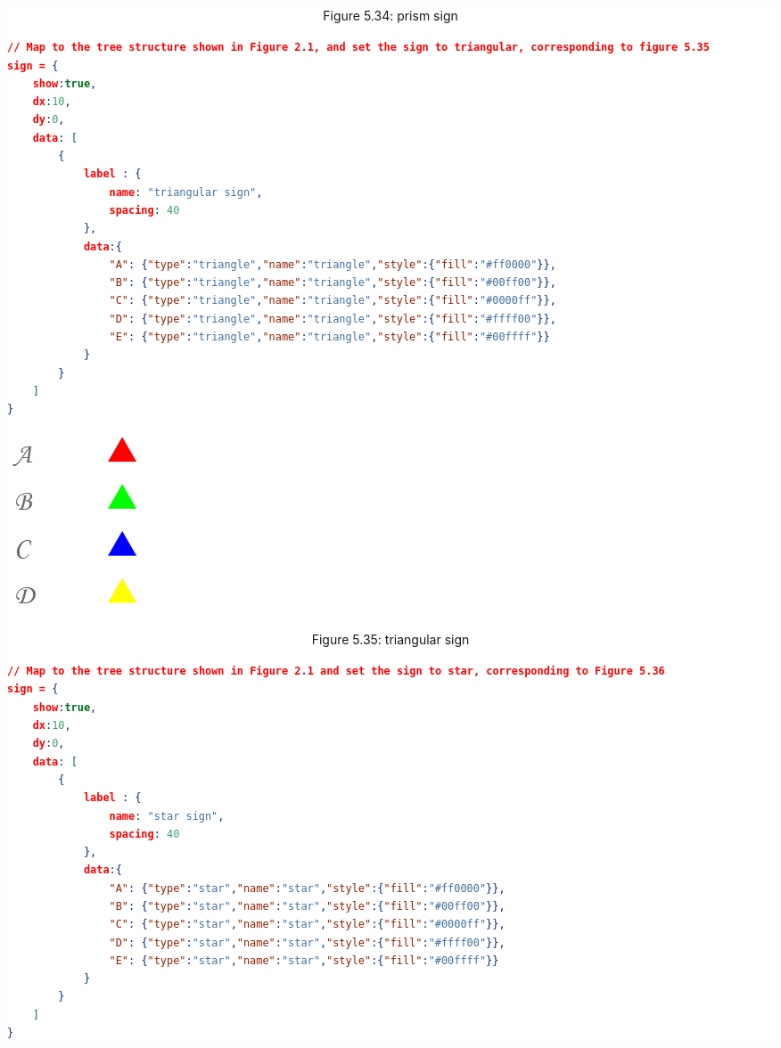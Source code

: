 <center>Figure 5.34: prism sign</center>

```json
// Map to the tree structure shown in Figure 2.1, and set the sign to triangular, corresponding to figure 5.35
sign = {
    show:true,
    dx:10,
    dy:0,
    data: [
        {
            label : { 
                name: "triangular sign",
                spacing: 40
            },
            data:{
                "A": {"type":"triangle","name":"triangle","style":{"fill":"#ff0000"}},
                "B": {"type":"triangle","name":"triangle","style":{"fill":"#00ff00"}},
                "C": {"type":"triangle","name":"triangle","style":{"fill":"#0000ff"}},
                "D": {"type":"triangle","name":"triangle","style":{"fill":"#ffff00"}},
                "E": {"type":"triangle","name":"triangle","style":{"fill":"#00ffff"}}
            }
        }
    ]
}
```

![](../imgs/settings_simple_triangle_as_example.png)

<center>Figure 5.35: triangular sign</center>

```json
// Map to the tree structure shown in Figure 2.1 and set the sign to star, corresponding to Figure 5.36
sign = {
    show:true,
    dx:10,
    dy:0,
    data: [
        {
            label : { 
                name: "star sign",
                spacing: 40
            },
            data:{
                "A": {"type":"star","name":"star","style":{"fill":"#ff0000"}},
                "B": {"type":"star","name":"star","style":{"fill":"#00ff00"}},
                "C": {"type":"star","name":"star","style":{"fill":"#0000ff"}},
                "D": {"type":"star","name":"star","style":{"fill":"#ffff00"}},
                "E": {"type":"star","name":"star","style":{"fill":"#00ffff"}}
            }
        }
    ]
}
```

